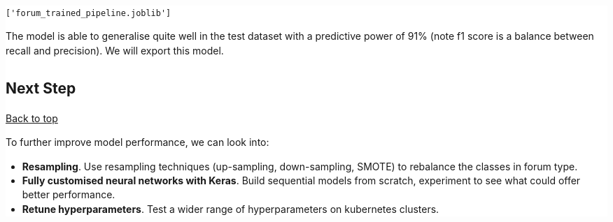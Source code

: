 


    ['forum_trained_pipeline.joblib']



The model is able to generalise quite well in the test dataset with a predictive power of 91% (note f1 score is a balance between recall and precision). We will export this model.

## Next Step
[Back to top](#Table-of-Content)

To further improve model performance, we can look into:

  * **Resampling**. Use resampling techniques (up-sampling, down-sampling, SMOTE) to rebalance the classes in forum type.
  * **Fully customised neural networks with Keras**. Build sequential models from scratch, experiment to see what could offer better performance.
  * **Retune hyperparameters**. Test a wider range of hyperparameters on kubernetes clusters.


```python

```

